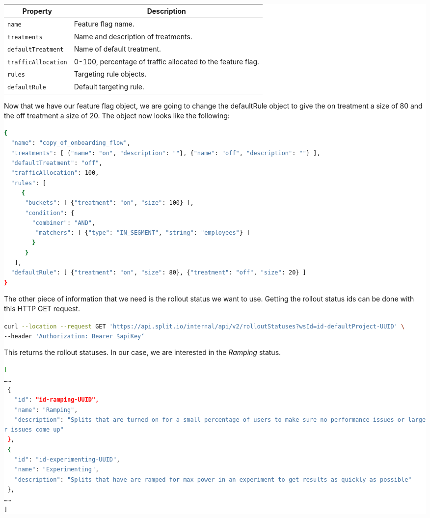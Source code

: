 | Property | Description |
|---|---|
| `name` | Feature flag name. |
| `treatments` | Name and description of treatments. |
| `defaultTreatment` | Name of default treatment. |
| `trafficAllocation` | 0-100, percentage of traffic allocated to the feature flag. |
| `rules` | Targeting rule objects. |
| `defaultRule` | Default targeting rule. |

Now that we have our feature flag object, we are going to change the defaultRule object to give the on treatment a size of 80 and the off treatment a size of 20.  The object now looks like the following:

```bash
{
  "name": "copy_of_onboarding_flow",
  "treatments": [ {"name": "on", "description": ""}, {"name": "off", "description": ""} ],
  "defaultTreatment": "off",
  "trafficAllocation": 100,
  "rules": [
     {
      "buckets": [ {"treatment": "on", "size": 100} ],
      "condition": {
        "combiner": "AND",
         "matchers": [ {"type": "IN_SEGMENT", "string": "employees"} ]
        }
      }
   ],
  "defaultRule": [ {"treatment": "on", "size": 80}, {"treatment": "off", "size": 20} ]
}
```

The other piece of information that we need is the rollout status we want to use. Getting the rollout status ids can be done with this HTTP GET request. 

```bash
curl --location --request GET 'https://api.split.io/internal/api/v2/rolloutStatuses?wsId=id-defaultProject-UUID' \
--header 'Authorization: Bearer $apiKey‘
```

This returns the rollout statuses. In our case, we are interested in the *Ramping* status. 

```bash
[
……
 {
   "id": "id-ramping-UUID",
   "name": "Ramping",
   "description": "Splits that are turned on for a small percentage of users to make sure no performance issues or larger issues come up"
 },
 {
   "id": "id-experimenting-UUID",
   "name": "Experimenting",
   "description": "Splits that have are ramped for max power in an experiment to get results as quickly as possible"
 },
……
]
```
